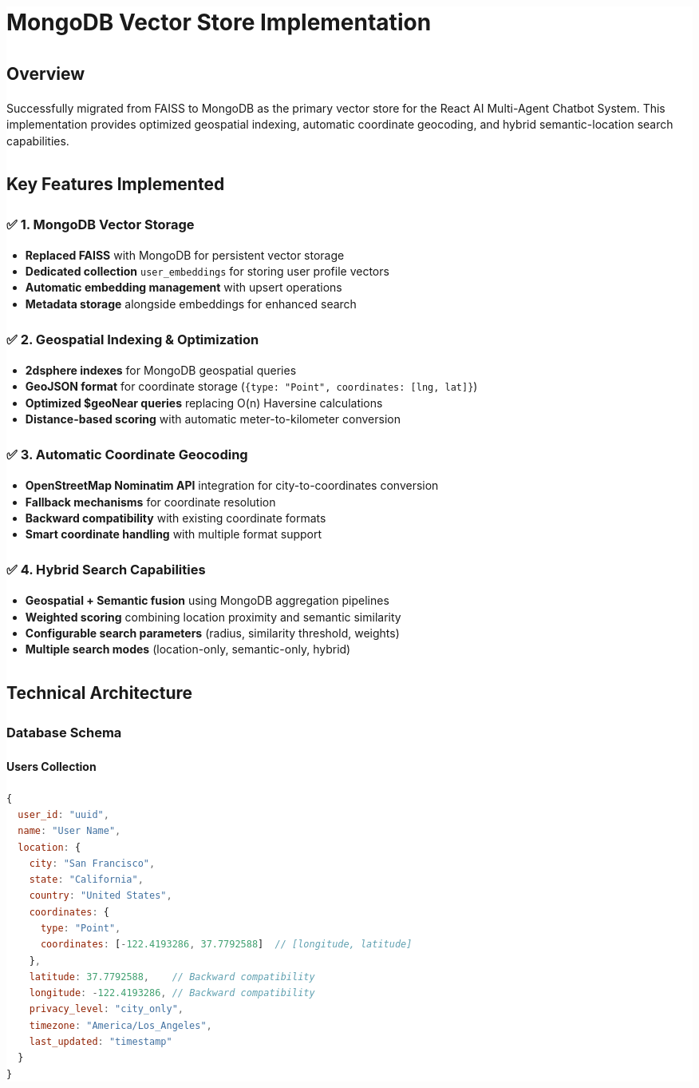 # MongoDB Vector Store Implementation

## Overview

Successfully migrated from FAISS to MongoDB as the primary vector store for the React AI Multi-Agent Chatbot System. This implementation provides optimized geospatial indexing, automatic coordinate geocoding, and hybrid semantic-location search capabilities.

## Key Features Implemented

### ✅ 1. MongoDB Vector Storage
- **Replaced FAISS** with MongoDB for persistent vector storage
- **Dedicated collection** `user_embeddings` for storing user profile vectors
- **Automatic embedding management** with upsert operations
- **Metadata storage** alongside embeddings for enhanced search

### ✅ 2. Geospatial Indexing & Optimization
- **2dsphere indexes** for MongoDB geospatial queries
- **GeoJSON format** for coordinate storage (`{type: "Point", coordinates: [lng, lat]}`)
- **Optimized $geoNear queries** replacing O(n) Haversine calculations
- **Distance-based scoring** with automatic meter-to-kilometer conversion

### ✅ 3. Automatic Coordinate Geocoding
- **OpenStreetMap Nominatim API** integration for city-to-coordinates conversion
- **Fallback mechanisms** for coordinate resolution
- **Backward compatibility** with existing coordinate formats
- **Smart coordinate handling** with multiple format support

### ✅ 4. Hybrid Search Capabilities
- **Geospatial + Semantic fusion** using MongoDB aggregation pipelines
- **Weighted scoring** combining location proximity and semantic similarity
- **Configurable search parameters** (radius, similarity threshold, weights)
- **Multiple search modes** (location-only, semantic-only, hybrid)

## Technical Architecture

### Database Schema

#### Users Collection
```javascript
{
  user_id: "uuid",
  name: "User Name",
  location: {
    city: "San Francisco",
    state: "California", 
    country: "United States",
    coordinates: {
      type: "Point",
      coordinates: [-122.4193286, 37.7792588]  // [longitude, latitude]
    },
    latitude: 37.7792588,    // Backward compatibility
    longitude: -122.4193286, // Backward compatibility
    privacy_level: "city_only",
    timezone: "America/Los_Angeles",
    last_updated: "timestamp"
  }
}
```
